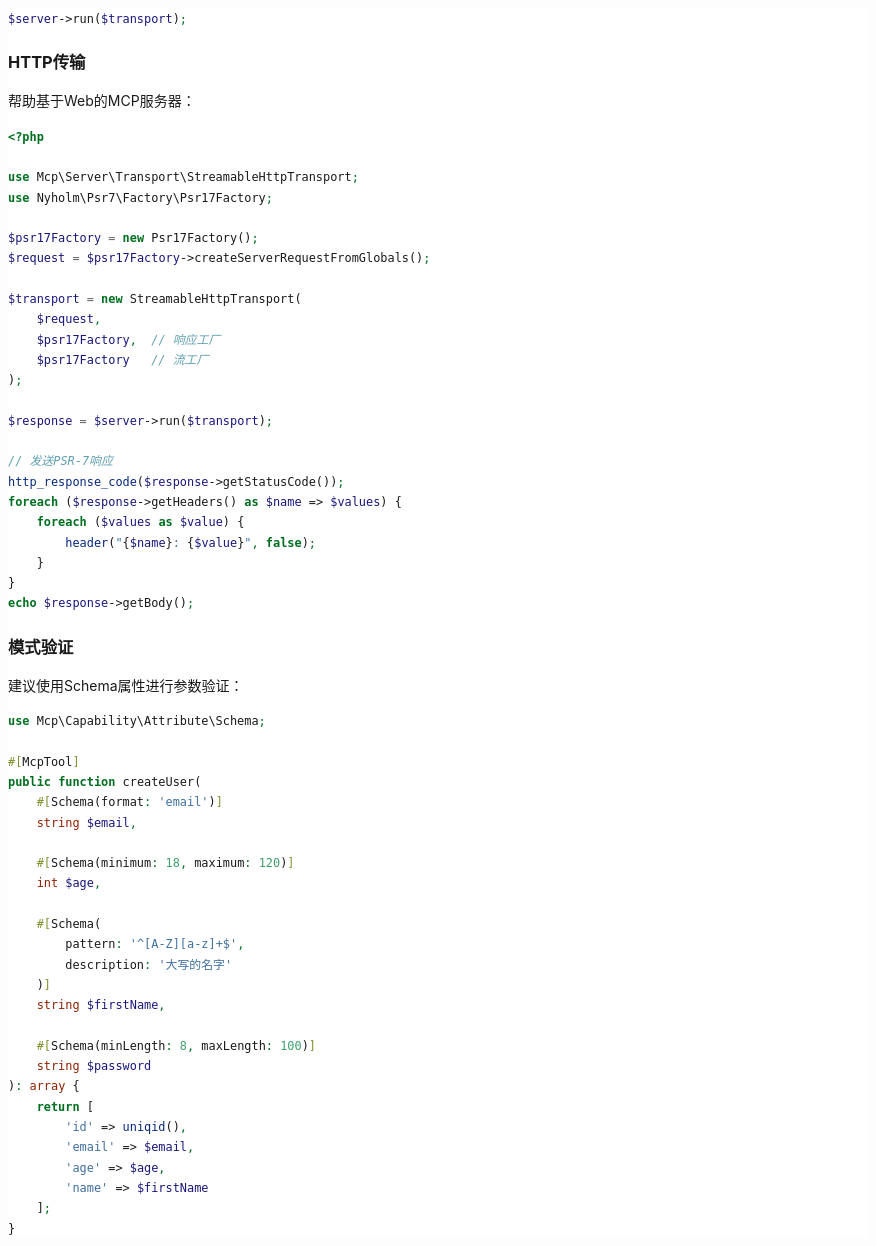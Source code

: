 ```php
$server->run($transport);
```

### HTTP传输

帮助基于Web的MCP服务器：

```php
<?php

use Mcp\Server\Transport\StreamableHttpTransport;
use Nyholm\Psr7\Factory\Psr17Factory;

$psr17Factory = new Psr17Factory();
$request = $psr17Factory->createServerRequestFromGlobals();

$transport = new StreamableHttpTransport(
    $request,
    $psr17Factory,  // 响应工厂
    $psr17Factory   // 流工厂
);

$response = $server->run($transport);

// 发送PSR-7响应
http_response_code($response->getStatusCode());
foreach ($response->getHeaders() as $name => $values) {
    foreach ($values as $value) {
        header("{$name}: {$value}", false);
    }
}
echo $response->getBody();
```

### 模式验证

建议使用Schema属性进行参数验证：

```php
use Mcp\Capability\Attribute\Schema;

#[McpTool]
public function createUser(
    #[Schema(format: 'email')]
    string $email,

    #[Schema(minimum: 18, maximum: 120)]
    int $age,

    #[Schema(
        pattern: '^[A-Z][a-z]+$',
        description: '大写的名字'
    )]
    string $firstName,

    #[Schema(minLength: 8, maxLength: 100)]
    string $password
): array {
    return [
        'id' => uniqid(),
        'email' => $email,
        'age' => $age,
        'name' => $firstName
    ];
}
```